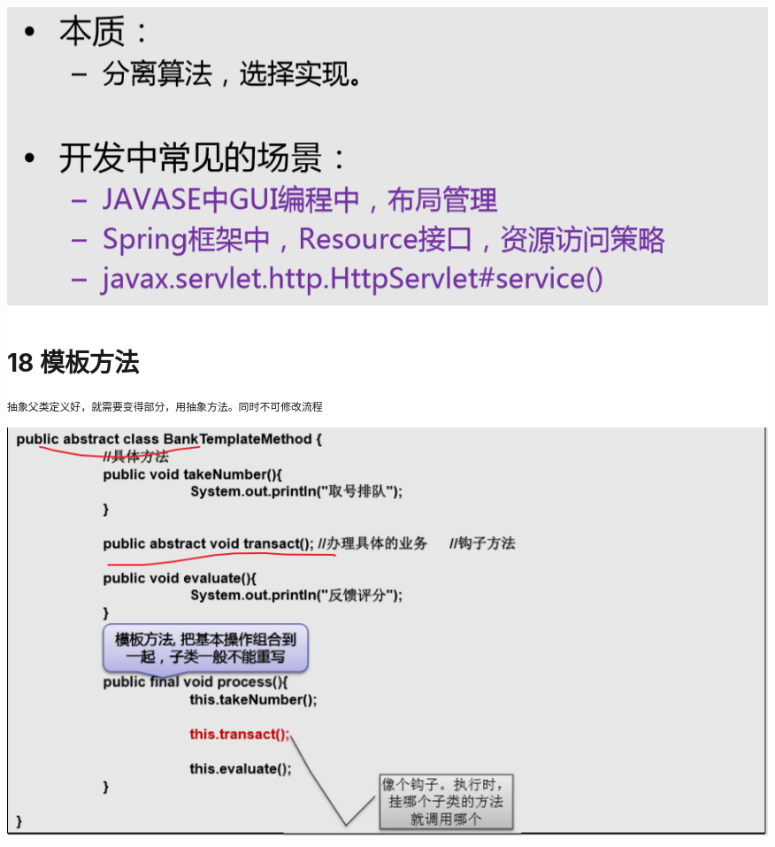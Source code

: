 ![](Gof23.assets/17-2.png)



# 18 模板方法

```
抽象父类定义好，就需要变得部分，用抽象方法。同时不可修改流程
```

![](Gof23.assets/18-1.png)
